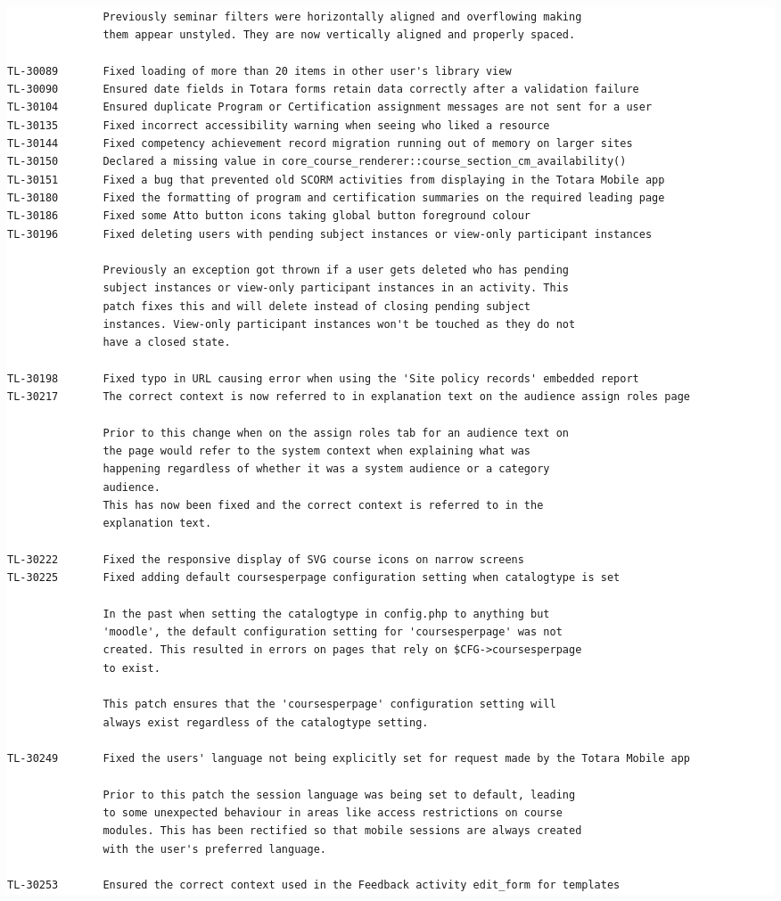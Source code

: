                    Previously seminar filters were horizontally aligned and overflowing making
                   them appear unstyled. They are now vertically aligned and properly spaced.

    TL-30089       Fixed loading of more than 20 items in other user's library view
    TL-30090       Ensured date fields in Totara forms retain data correctly after a validation failure
    TL-30104       Ensured duplicate Program or Certification assignment messages are not sent for a user
    TL-30135       Fixed incorrect accessibility warning when seeing who liked a resource
    TL-30144       Fixed competency achievement record migration running out of memory on larger sites
    TL-30150       Declared a missing value in core_course_renderer::course_section_cm_availability()
    TL-30151       Fixed a bug that prevented old SCORM activities from displaying in the Totara Mobile app
    TL-30180       Fixed the formatting of program and certification summaries on the required leading page
    TL-30186       Fixed some Atto button icons taking global button foreground colour
    TL-30196       Fixed deleting users with pending subject instances or view-only participant instances

                   Previously an exception got thrown if a user gets deleted who has pending
                   subject instances or view-only participant instances in an activity. This
                   patch fixes this and will delete instead of closing pending subject
                   instances. View-only participant instances won't be touched as they do not
                   have a closed state.

    TL-30198       Fixed typo in URL causing error when using the 'Site policy records' embedded report
    TL-30217       The correct context is now referred to in explanation text on the audience assign roles page

                   Prior to this change when on the assign roles tab for an audience text on
                   the page would refer to the system context when explaining what was
                   happening regardless of whether it was a system audience or a category
                   audience.
                   This has now been fixed and the correct context is referred to in the
                   explanation text.

    TL-30222       Fixed the responsive display of SVG course icons on narrow screens
    TL-30225       Fixed adding default coursesperpage configuration setting when catalogtype is set

                   In the past when setting the catalogtype in config.php to anything but
                   'moodle', the default configuration setting for 'coursesperpage' was not
                   created. This resulted in errors on pages that rely on $CFG->coursesperpage
                   to exist.

                   This patch ensures that the 'coursesperpage' configuration setting will
                   always exist regardless of the catalogtype setting.

    TL-30249       Fixed the users' language not being explicitly set for request made by the Totara Mobile app

                   Prior to this patch the session language was being set to default, leading
                   to some unexpected behaviour in areas like access restrictions on course
                   modules. This has been rectified so that mobile sessions are always created
                   with the user's preferred language.

    TL-30253       Ensured the correct context used in the Feedback activity edit_form for templates
